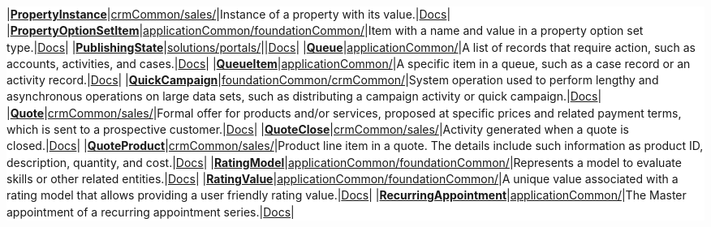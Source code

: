 |[**PropertyInstance**](https://github.com/Microsoft/CDM/blob/experimental/schemaDocuments/core/applicationCommon/foundationCommon/crmCommon/sales/PropertyInstance.cdm.json)|[crmCommon/sales/](https://github.com/Microsoft/CDM/blob/experimental/schemaDocuments/core/applicationCommon/foundationCommon/crmCommon/sales/)|Instance of a property with its value.|[Docs](https://docs.microsoft.com/en-us/dynamics365/customer-engagement/developer/entities/DynamicPropertyInstance)|
|[**PropertyOptionSetItem**](https://github.com/Microsoft/CDM/blob/experimental/schemaDocuments/core/applicationCommon/foundationCommon/PropertyOptionSetItem.cdm.json)|[applicationCommon/foundationCommon/](https://github.com/Microsoft/CDM/blob/experimental/schemaDocuments/core/applicationCommon/foundationCommon/)|Item with a name and value in a property option set type.|[Docs](https://docs.microsoft.com/en-us/dynamics365/customer-engagement/developer/entities/DynamicPropertyOptionSetItem)|
|[**PublishingState**](https://github.com/Microsoft/CDM/blob/experimental/schemaDocuments/core/applicationCommon/foundationCommon/crmCommon/solutions/portals/PublishingState.cdm.json)|[solutions/portals/](https://github.com/Microsoft/CDM/blob/experimental/schemaDocuments/core/applicationCommon/foundationCommon/crmCommon/solutions/portals/)||[Docs](https://docs.microsoft.com/en-us/dynamics365/customer-engagement/developer/entities/Adx_publishingstate)|
|[**Queue**](https://github.com/Microsoft/CDM/blob/experimental/schemaDocuments/core/applicationCommon/Queue.cdm.json)|[applicationCommon/](https://github.com/Microsoft/CDM/blob/experimental/schemaDocuments/core/applicationCommon/)|A list of records that require action, such as accounts, activities, and cases.|[Docs](https://docs.microsoft.com/en-us/dynamics365/customer-engagement/developer/entities/Queue)|
|[**QueueItem**](https://github.com/Microsoft/CDM/blob/experimental/schemaDocuments/core/applicationCommon/QueueItem.cdm.json)|[applicationCommon/](https://github.com/Microsoft/CDM/blob/experimental/schemaDocuments/core/applicationCommon/)|A specific item in a queue, such as a case record or an activity record.|[Docs](https://docs.microsoft.com/en-us/dynamics365/customer-engagement/developer/entities/QueueItem)|
|[**QuickCampaign**](https://github.com/Microsoft/CDM/blob/experimental/schemaDocuments/core/applicationCommon/foundationCommon/crmCommon/QuickCampaign.cdm.json)|[foundationCommon/crmCommon/](https://github.com/Microsoft/CDM/blob/experimental/schemaDocuments/core/applicationCommon/foundationCommon/crmCommon/)|System operation used to perform lengthy and asynchronous operations on large data sets, such as distributing a campaign activity or quick campaign.|[Docs](https://docs.microsoft.com/en-us/dynamics365/customer-engagement/developer/entities/BulkOperation)|
|[**Quote**](https://github.com/Microsoft/CDM/blob/experimental/schemaDocuments/core/applicationCommon/foundationCommon/crmCommon/sales/Quote.cdm.json)|[crmCommon/sales/](https://github.com/Microsoft/CDM/blob/experimental/schemaDocuments/core/applicationCommon/foundationCommon/crmCommon/sales/)|Formal offer for products and/or services, proposed at specific prices and related payment terms, which is sent to a prospective customer.|[Docs](https://docs.microsoft.com/en-us/dynamics365/customer-engagement/developer/entities/Quote)|
|[**QuoteClose**](https://github.com/Microsoft/CDM/blob/experimental/schemaDocuments/core/applicationCommon/foundationCommon/crmCommon/sales/QuoteClose.cdm.json)|[crmCommon/sales/](https://github.com/Microsoft/CDM/blob/experimental/schemaDocuments/core/applicationCommon/foundationCommon/crmCommon/sales/)|Activity generated when a quote is closed.|[Docs](https://docs.microsoft.com/en-us/dynamics365/customer-engagement/developer/entities/QuoteClose)|
|[**QuoteProduct**](https://github.com/Microsoft/CDM/blob/experimental/schemaDocuments/core/applicationCommon/foundationCommon/crmCommon/sales/QuoteProduct.cdm.json)|[crmCommon/sales/](https://github.com/Microsoft/CDM/blob/experimental/schemaDocuments/core/applicationCommon/foundationCommon/crmCommon/sales/)|Product line item in a quote. The details include such information as product ID, description, quantity, and cost.|[Docs](https://docs.microsoft.com/en-us/dynamics365/customer-engagement/developer/entities/QuoteDetail)|
|[**RatingModel**](https://github.com/Microsoft/CDM/blob/experimental/schemaDocuments/core/applicationCommon/foundationCommon/RatingModel.cdm.json)|[applicationCommon/foundationCommon/](https://github.com/Microsoft/CDM/blob/experimental/schemaDocuments/core/applicationCommon/foundationCommon/)|Represents a model to evaluate skills or other related entities.|[Docs](https://docs.microsoft.com/en-us/dynamics365/customer-engagement/developer/entities/RatingModel)|
|[**RatingValue**](https://github.com/Microsoft/CDM/blob/experimental/schemaDocuments/core/applicationCommon/foundationCommon/RatingValue.cdm.json)|[applicationCommon/foundationCommon/](https://github.com/Microsoft/CDM/blob/experimental/schemaDocuments/core/applicationCommon/foundationCommon/)|A unique value associated with a rating model that allows providing a user friendly rating value.|[Docs](https://docs.microsoft.com/en-us/dynamics365/customer-engagement/developer/entities/RatingValue)|
|[**RecurringAppointment**](https://github.com/Microsoft/CDM/blob/experimental/schemaDocuments/core/applicationCommon/RecurringAppointment.cdm.json)|[applicationCommon/](https://github.com/Microsoft/CDM/blob/experimental/schemaDocuments/core/applicationCommon/)|The Master appointment of a recurring appointment series.|[Docs](https://docs.microsoft.com/en-us/dynamics365/customer-engagement/developer/entities/RecurringAppointmentMaster)|